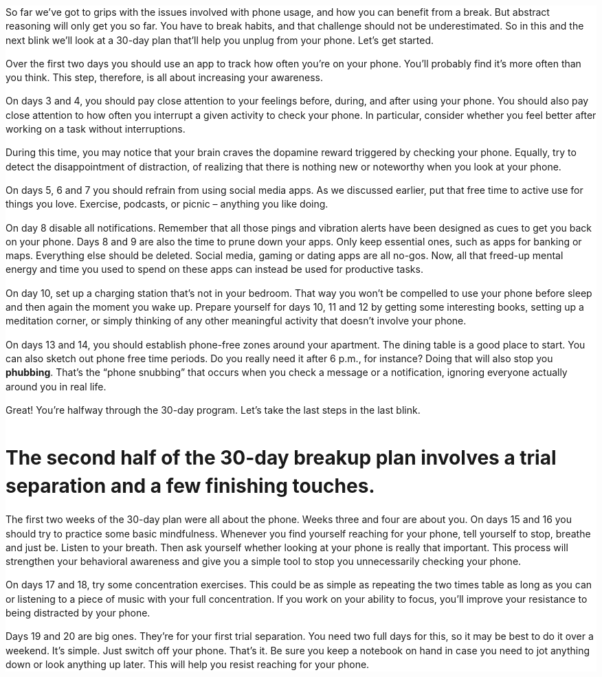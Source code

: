 So far we’ve got to grips with the issues involved with phone usage, and how you can benefit from a break. But abstract reasoning will only get you so far. You have to break habits, and that challenge should not be underestimated. So in this and the next blink we’ll look at a 30-day plan that’ll help you unplug from your phone. Let’s get started.

Over the first two days you should use an app to track how often you’re on your phone. You’ll probably find it’s more often than you think. This step, therefore, is all about increasing your awareness.

On days 3 and 4, you should pay close attention to your feelings before, during, and after using your phone. You should also pay close attention to how often you interrupt a given activity to check your phone. In particular, consider whether you feel better after working on a task without interruptions.

During this time, you may notice that your brain craves the dopamine reward triggered by checking your phone. Equally, try to detect the disappointment of distraction, of realizing that there is nothing new or noteworthy when you look at your phone.

On days 5, 6 and 7 you should refrain from using social media apps. As we discussed earlier, put that free time to active use for things you love. Exercise, podcasts, or picnic – anything you like doing.

On day 8 disable all notifications. Remember that all those pings and vibration alerts have been designed as cues to get you back on your phone. Days 8 and 9 are also the time to prune down your apps. Only keep essential ones, such as apps for banking or maps. Everything else should be deleted. Social media, gaming or dating apps are all no-gos. Now, all that freed-up mental energy and time you used to spend on these apps can instead be used for productive tasks.

On day 10, set up a charging station that’s not in your bedroom. That way you won’t be compelled to use your phone before sleep and then again the moment you wake up. Prepare yourself for days 10, 11 and 12 by getting some interesting books, setting up a meditation corner, or simply thinking of any other meaningful activity that doesn’t involve your phone.

On days 13 and 14, you should establish phone-free zones around your apartment. The dining table is a good place to start. You can also sketch out phone free time periods. Do you really need it after 6 p.m., for instance? Doing that will also stop you **phubbing**. That’s the “phone snubbing” that occurs when you check a message or a notification, ignoring everyone actually around you in real life.

Great! You’re halfway through the 30-day program. Let’s take the last steps in the last blink.

# The second half of the 30-day breakup plan involves a trial separation and a few finishing touches.

The first two weeks of the 30-day plan were all about the phone. Weeks three and four are about you. On days 15 and 16 you should try to practice some basic mindfulness. Whenever you find yourself reaching for your phone, tell yourself to stop, breathe and just be. Listen to your breath. Then ask yourself whether looking at your phone is really that important. This process will strengthen your behavioral awareness and give you a simple tool to stop you unnecessarily checking your phone.

On days 17 and 18, try some concentration exercises. This could be as simple as repeating the two times table as long as you can or listening to a piece of music with your full concentration. If you work on your ability to focus, you’ll improve your resistance to being distracted by your phone.

Days 19 and 20 are big ones. They’re for your first trial separation. You need two full days for this, so it may be best to do it over a weekend. It’s simple. Just switch off your phone. That’s it. Be sure you keep a notebook on hand in case you need to jot anything down or look anything up later. This will help you resist reaching for your phone.
